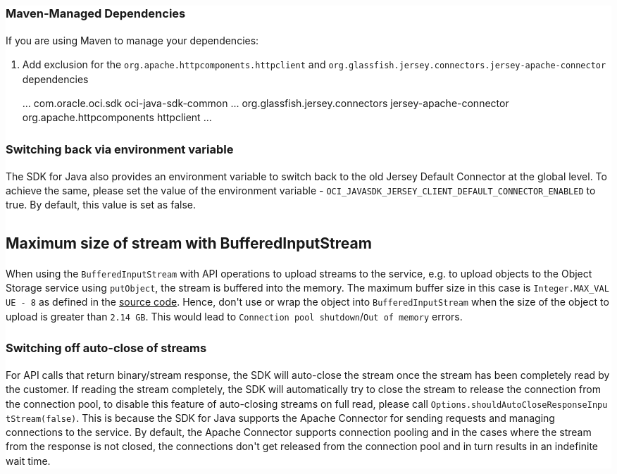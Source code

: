 ### Maven-Managed Dependencies

If you are using Maven to manage your dependencies:

1. Add exclusion for the `org.apache.httpcomponents.httpclient` and `org.glassfish.jersey.connectors.jersey-apache-connector` dependencies

    <dependencies>
        ...
        <dependency>
            <groupId>com.oracle.oci.sdk</groupId>
            <artifactId>oci-java-sdk-common</artifactId>
            <version>...</version>
            <exclusions>
                <exclusion>
                    <groupId>org.glassfish.jersey.connectors</groupId>
                    <artifactId>jersey-apache-connector</artifactId>
                </exclusion>
                <exclusion>
                    <groupId>org.apache.httpcomponents</groupId>
                    <artifactId>httpclient</artifactId>
                </exclusion>
            </exclusions>
        </dependency>
        ...
    <dependencies>

### Switching back via environment variable

The SDK for Java also provides an environment variable to switch back to the old Jersey Default Connector at the global level. To achieve the same, please set the value of the environment variable - `OCI_JAVASDK_JERSEY_CLIENT_DEFAULT_CONNECTOR_ENABLED` to true. By default, this value is set as false.

## Maximum size of stream with BufferedInputStream

When using the `BufferedInputStream` with API operations to upload streams to the service, e.g. to upload objects to the Object Storage service using `putObject`, the stream is buffered into the memory. The maximum buffer size in this case is `Integer.MAX_VALUE - 8` as defined in the [source code](https://github.com/AdoptOpenJDK/openjdk-jdk11/blob/master/src/java.base/share/classes/java/io/InputStream.java#L297). Hence, don't use or wrap the object into `BufferedInputStream` when the size of the object to upload is greater than `2.14 GB`. This would lead to `Connection pool shutdown`/`Out of memory` errors.

### Switching off auto-close of streams 

For API calls that return binary/stream response, the SDK will auto-close the stream once the stream has been completely read by the customer. If reading the stream completely, the SDK will automatically try to close the stream to release the connection from the connection pool, to disable this feature of auto-closing streams on full read, please call `Options.shouldAutoCloseResponseInputStream(false)`. This is because the SDK for Java supports the Apache Connector for sending requests and managing connections to the service. By default, the Apache Connector supports connection pooling and in the cases where the stream from the response is not closed, the connections don't get released from the connection pool and in turn results in an indefinite wait time.
